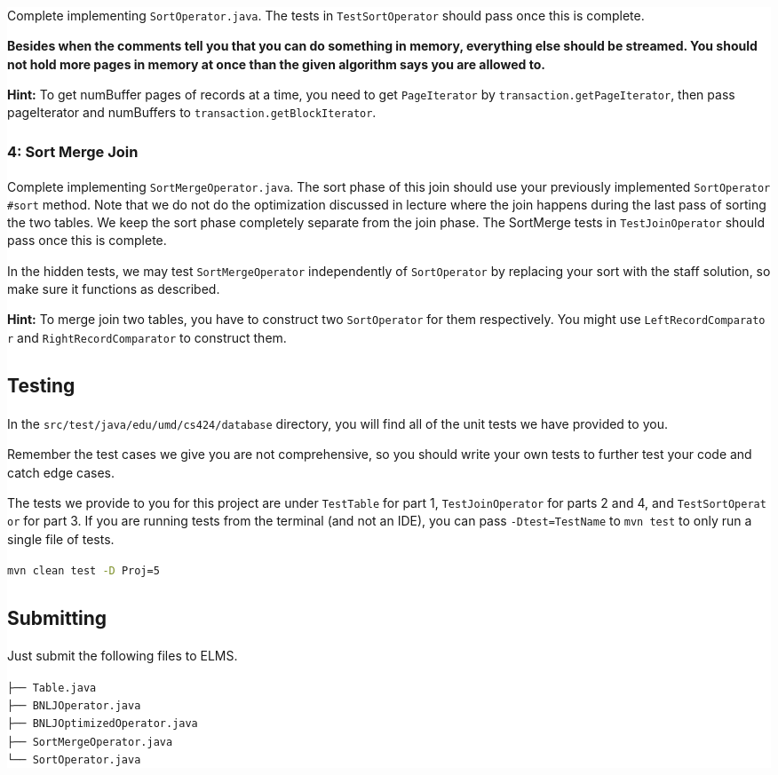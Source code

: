Complete implementing `SortOperator.java`. The tests in `TestSortOperator` should pass once this is complete.

**Besides when the comments tell you that you can do something in memory, everything else should be streamed. You should not hold more pages in memory at once than the given algorithm says you are allowed to.**

**Hint:** To get numBuffer pages of records at a time, you need to get `PageIterator` by `transaction.getPageIterator`, then pass pageIterator and numBuffers to `transaction.getBlockIterator`.

### 4: Sort Merge Join

Complete implementing `SortMergeOperator.java`. The sort phase of this join should use your previously implemented `SortOperator#sort` method. Note that we do not do the optimization discussed in lecture where the join happens during the last pass of sorting the two tables. We keep the sort phase completely separate from the join phase. The SortMerge tests in `TestJoinOperator` should pass once this is complete.

In the hidden tests, we may test `SortMergeOperator` independently of `SortOperator` by replacing your sort with the staff solution, so make sure it functions as described.

**Hint:** To merge join two tables, you have to construct two `SortOperator` for them respectively. You might use `LeftRecordComparator` and `RightRecordComparator` to construct them.


## Testing

In the `src/test/java/edu/umd/cs424/database` directory, you will find all of the
unit tests we have provided to you.

Remember the test cases we give you are not comprehensive, so you should write your own tests to further test your code and catch edge cases.

The tests we provide to you for this project are under `TestTable` for part 1, `TestJoinOperator` for parts 2 and 4, and `TestSortOperator` for part 3. If you are running tests from the terminal (and not an IDE), you can pass `-Dtest=TestName` to `mvn test` to only run a single file of tests.

```bash
mvn clean test -D Proj=5
```

## Submitting

Just submit the following files to ELMS.

```bash
├── Table.java
├── BNLJOperator.java
├── BNLJOptimizedOperator.java
├── SortMergeOperator.java
└── SortOperator.java
```